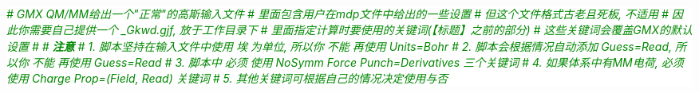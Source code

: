 <span style="color: #008800; font-style: italic">#</span><span style="color: #bbbbbb"> </span><span style="color: #008800; font-style: italic">GMX</span><span style="color: #bbbbbb"> </span><span style="color: #008800; font-style: italic">QM/MM给出一个&quot;正常&quot;的高斯输入文件</span><span style="color: #bbbbbb"></span>
<span style="color: #008800; font-style: italic">#</span><span style="color: #bbbbbb"> </span><span style="color: #008800; font-style: italic">里面包含用户在mdp文件中给出的一些设置</span><span style="color: #bbbbbb"></span>
<span style="color: #008800; font-style: italic">#</span><span style="color: #bbbbbb"> </span><span style="color: #008800; font-style: italic">但这个文件格式古老且死板,</span><span style="color: #bbbbbb"> </span><span style="color: #008800; font-style: italic">不适用</span><span style="color: #bbbbbb"></span>
<span style="color: #008800; font-style: italic">#</span><span style="color: #bbbbbb"> </span><span style="color: #008800; font-style: italic">因此你需要自己提供一个</span><span style="color: #bbbbbb"> </span><span style="color: #008800; font-style: italic">_Gkwd.gjf,</span><span style="color: #bbbbbb"> </span><span style="color: #008800; font-style: italic">放于工作目录下</span><span style="color: #bbbbbb"></span>
<span style="color: #008800; font-style: italic">#</span><span style="color: #bbbbbb"> </span><span style="color: #008800; font-style: italic">里面指定计算时要使用的关键词(【标题】之前的部分)</span><span style="color: #bbbbbb"></span>
<span style="color: #008800; font-style: italic">#</span><span style="color: #bbbbbb"> </span><span style="color: #008800; font-style: italic">这些关键词会覆盖GMX的默认设置</span><span style="color: #bbbbbb"></span>
<span style="color: #008800; font-style: italic">#</span><span style="color: #bbbbbb"></span>
<span style="color: #008800; font-style: italic">#</span><span style="color: #bbbbbb"> </span><span style="color: #008800; font-style: italic">**注意**</span><span style="color: #bbbbbb"></span>
<span style="color: #008800; font-style: italic">#</span><span style="color: #bbbbbb"> </span><span style="color: #008800; font-style: italic">1.</span><span style="color: #bbbbbb"> </span><span style="color: #008800; font-style: italic">脚本坚持在输入文件中使用</span><span style="color: #bbbbbb"> </span><span style="color: #008800; font-style: italic">埃</span><span style="color: #bbbbbb"> </span><span style="color: #008800; font-style: italic">为单位,</span><span style="color: #bbbbbb"> </span><span style="color: #008800; font-style: italic">所以你</span><span style="color: #bbbbbb"> </span><span style="color: #008800; font-style: italic">不能</span><span style="color: #bbbbbb"> </span><span style="color: #008800; font-style: italic">再使用</span><span style="color: #bbbbbb"> </span><span style="color: #008800; font-style: italic">Units=Bohr</span><span style="color: #bbbbbb"></span>
<span style="color: #008800; font-style: italic">#</span><span style="color: #bbbbbb"> </span><span style="color: #008800; font-style: italic">2.</span><span style="color: #bbbbbb"> </span><span style="color: #008800; font-style: italic">脚本会根据情况自动添加</span><span style="color: #bbbbbb"> </span><span style="color: #008800; font-style: italic">Guess=Read,</span><span style="color: #bbbbbb">  </span><span style="color: #008800; font-style: italic">所以你</span><span style="color: #bbbbbb"> </span><span style="color: #008800; font-style: italic">不能</span><span style="color: #bbbbbb"> </span><span style="color: #008800; font-style: italic">再使用</span><span style="color: #bbbbbb"> </span><span style="color: #008800; font-style: italic">Guess=Read</span><span style="color: #bbbbbb"></span>
<span style="color: #008800; font-style: italic">#</span><span style="color: #bbbbbb"> </span><span style="color: #008800; font-style: italic">3.</span><span style="color: #bbbbbb"> </span><span style="color: #008800; font-style: italic">脚本中</span><span style="color: #bbbbbb"> </span><span style="color: #008800; font-style: italic">必须</span><span style="color: #bbbbbb"> </span><span style="color: #008800; font-style: italic">使用</span><span style="color: #bbbbbb"> </span><span style="color: #008800; font-style: italic">NoSymm</span><span style="color: #bbbbbb"> </span><span style="color: #008800; font-style: italic">Force</span><span style="color: #bbbbbb"> </span><span style="color: #008800; font-style: italic">Punch=Derivatives</span><span style="color: #bbbbbb"> </span><span style="color: #008800; font-style: italic">三个关键词</span><span style="color: #bbbbbb"></span>
<span style="color: #008800; font-style: italic">#</span><span style="color: #bbbbbb"> </span><span style="color: #008800; font-style: italic">4.</span><span style="color: #bbbbbb"> </span><span style="color: #008800; font-style: italic">如果体系中有MM电荷,</span><span style="color: #bbbbbb"> </span><span style="color: #008800; font-style: italic">必须</span><span style="color: #bbbbbb"> </span><span style="color: #008800; font-style: italic">使用</span><span style="color: #bbbbbb"> </span><span style="color: #008800; font-style: italic">Charge</span><span style="color: #bbbbbb"> </span><span style="color: #008800; font-style: italic">Prop=(Field,</span><span style="color: #bbbbbb"> </span><span style="color: #008800; font-style: italic">Read)</span><span style="color: #bbbbbb"> </span><span style="color: #008800; font-style: italic">关键词</span><span style="color: #bbbbbb"></span>
<span style="color: #008800; font-style: italic">#</span><span style="color: #bbbbbb"> </span><span style="color: #008800; font-style: italic">5.</span><span style="color: #bbbbbb"> </span><span style="color: #008800; font-style: italic">其他关键词可根据自己的情况决定使用与否</span><span style="color: #bbbbbb"></span>